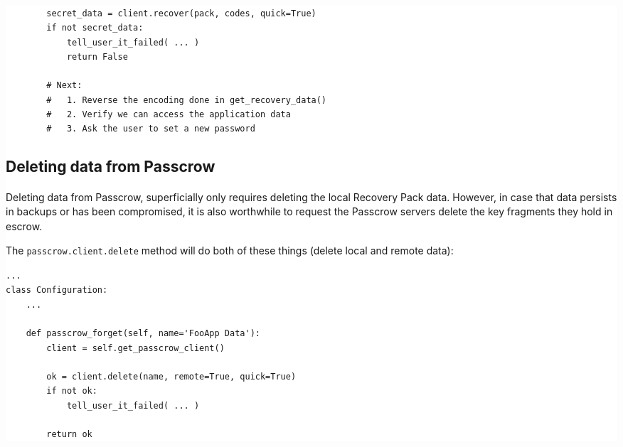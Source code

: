             secret_data = client.recover(pack, codes, quick=True)
            if not secret_data:
                tell_user_it_failed( ... )
                return False
            
            # Next:
            #   1. Reverse the encoding done in get_recovery_data()
            #   2. Verify we can access the application data
            #   3. Ask the user to set a new password

 
## Deleting data from Passcrow

Deleting data from Passcrow, superficially only requires deleting the
local Recovery Pack data. However, in case that data persists in backups
or has been compromised, it is also worthwhile to request the Passcrow
servers delete the key fragments they hold in escrow.

The `passcrow.client.delete` method will do both of these things (delete
local and remote data):

    ...
    class Configuration:
        ...
    
        def passcrow_forget(self, name='FooApp Data'):
            client = self.get_passcrow_client()

            ok = client.delete(name, remote=True, quick=True)
            if not ok:
                tell_user_it_failed( ... )

            return ok

